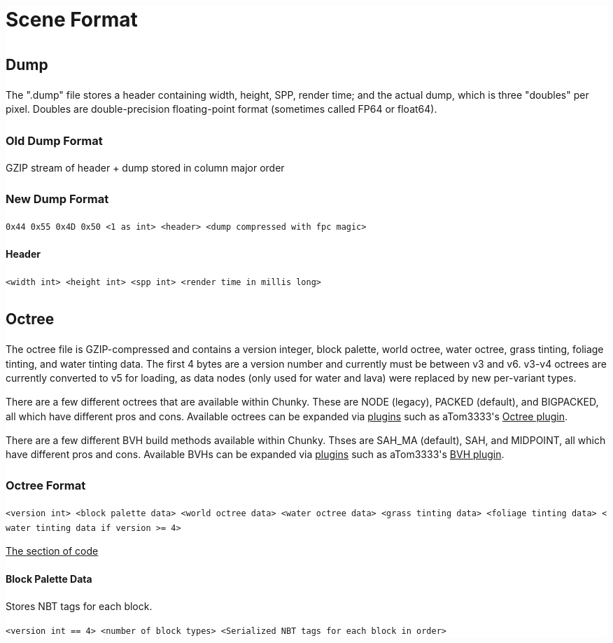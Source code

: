 # Scene Format

## Dump

The ".dump" file stores a header containing width, height, SPP, render time; and the actual dump, which is three "doubles" per pixel. Doubles are double-precision floating-point format (sometimes called FP64 or float64).


### Old Dump Format

GZIP stream of header + dump stored in column major order


### New Dump Format


`0x44 0x55 0x4D 0x50 <1 as int> <header> <dump compressed with fpc magic>`


#### Header

`<width int> <height int> <spp int> <render time in millis long>`

## Octree

The octree file is GZIP-compressed and contains a version integer, block palette, world octree, water octree, grass tinting, foliage tinting, and water tinting data. The first 4 bytes are a version number and currently must be between v3 and v6. v3-v4 octrees are currently converted to v5 for loading, as data nodes (only used for water and lava) were replaced by new per-variant types.

There are a few different octrees that are available within Chunky. These are NODE (legacy), PACKED (default), and BIGPACKED, all which have different pros and cons. Available octrees can be expanded via [plugins](../../../plugins/chunky_plugins) such as aTom3333's [Octree plugin](../../../plugins/plugin_list#octree-plugin).

There are a few different BVH build methods available within Chunky. Thses are SAH_MA (default), SAH, and MIDPOINT, all which have different pros and cons. Available BVHs can be expanded via [plugins](../../../plugins/chunky_plugins) such as aTom3333's [BVH plugin](../../../plugins/plugin_list#bvh-plugin).

### Octree Format

`<version int> <block palette data> <world octree data> <water octree data> <grass tinting data> <foliage tinting data> <water tinting data if version >= 4>`

<a href="https://github.com/chunky-dev/chunky/blob/master/chunky/src/java/se/llbit/chunky/resources/OctreeFileFormat.java#L50" target="_blank">The section of code</a>


#### Block Palette Data

Stores NBT tags for each block.

`<version int == 4> <number of block types> <Serialized NBT tags for each block in order>`
